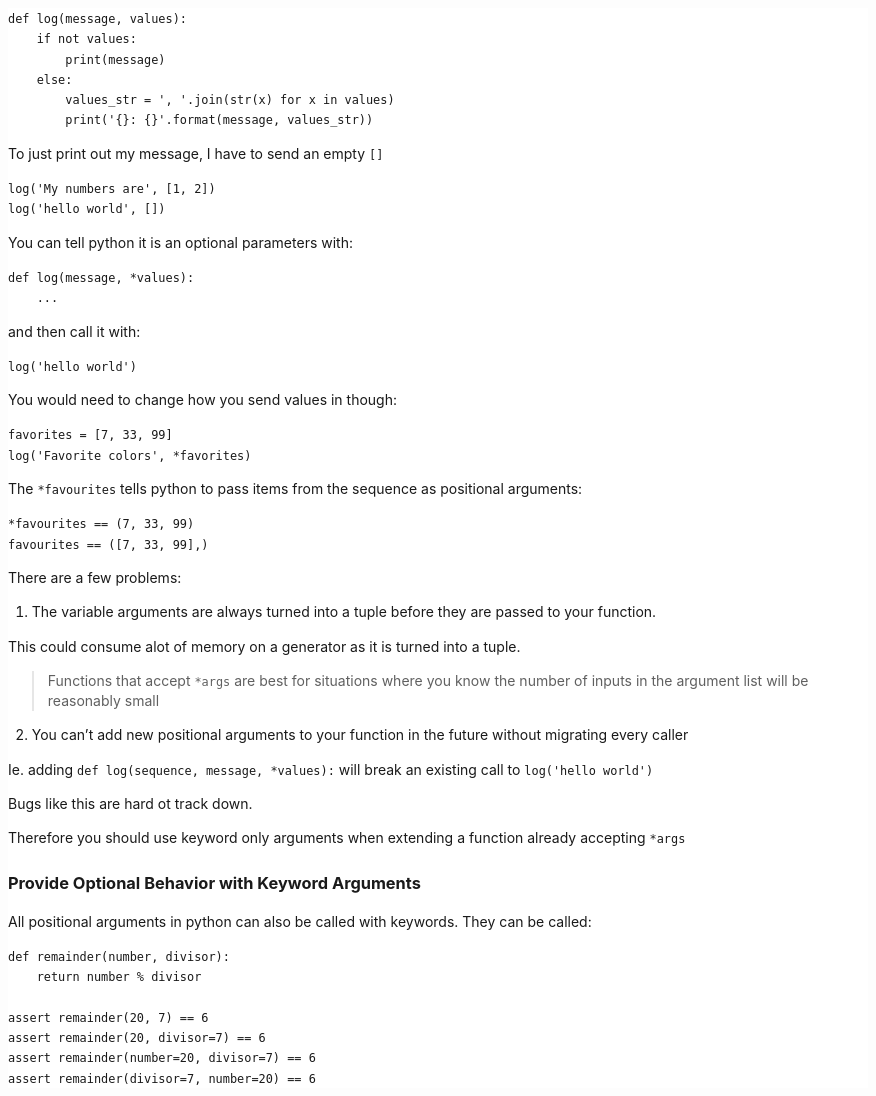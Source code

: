     def log(message, values):
        if not values:
            print(message)
        else:
            values_str = ', '.join(str(x) for x in values)
            print('{}: {}'.format(message, values_str))

To just print out my message, I have to send an empty `[]`

    log('My numbers are', [1, 2])
    log('hello world', [])

You can tell python it is an optional parameters with:

    def log(message, *values):
        ...

 and then call it with:

    log('hello world')

You would need to change how you send values in though:

    favorites = [7, 33, 99]
    log('Favorite colors', *favorites)

The `*favourites` tells python to pass items from the sequence as positional arguments:

    *favourites == (7, 33, 99)
    favourites == ([7, 33, 99],)

There are a few problems:

1. The variable arguments are always turned into a tuple before they are passed to your function.

This could consume alot of memory on a generator as it is turned into a tuple.

> Functions that accept `*args` are best for situations where you know the number of inputs in the argument list will be reasonably small

2. You can’t add new positional arguments to your function in the future without migrating every caller

Ie. adding `def log(sequence, message, *values):` will break an existing call to `log('hello world')`

Bugs like this are hard ot track down.

Therefore you should use keyword only arguments when extending a function already accepting `*args`

### Provide Optional Behavior with Keyword Arguments

All positional arguments in python can also be called with keywords. They can be called:

    def remainder(number, divisor):
        return number % divisor

    assert remainder(20, 7) == 6
    assert remainder(20, divisor=7) == 6
    assert remainder(number=20, divisor=7) == 6
    assert remainder(divisor=7, number=20) == 6
